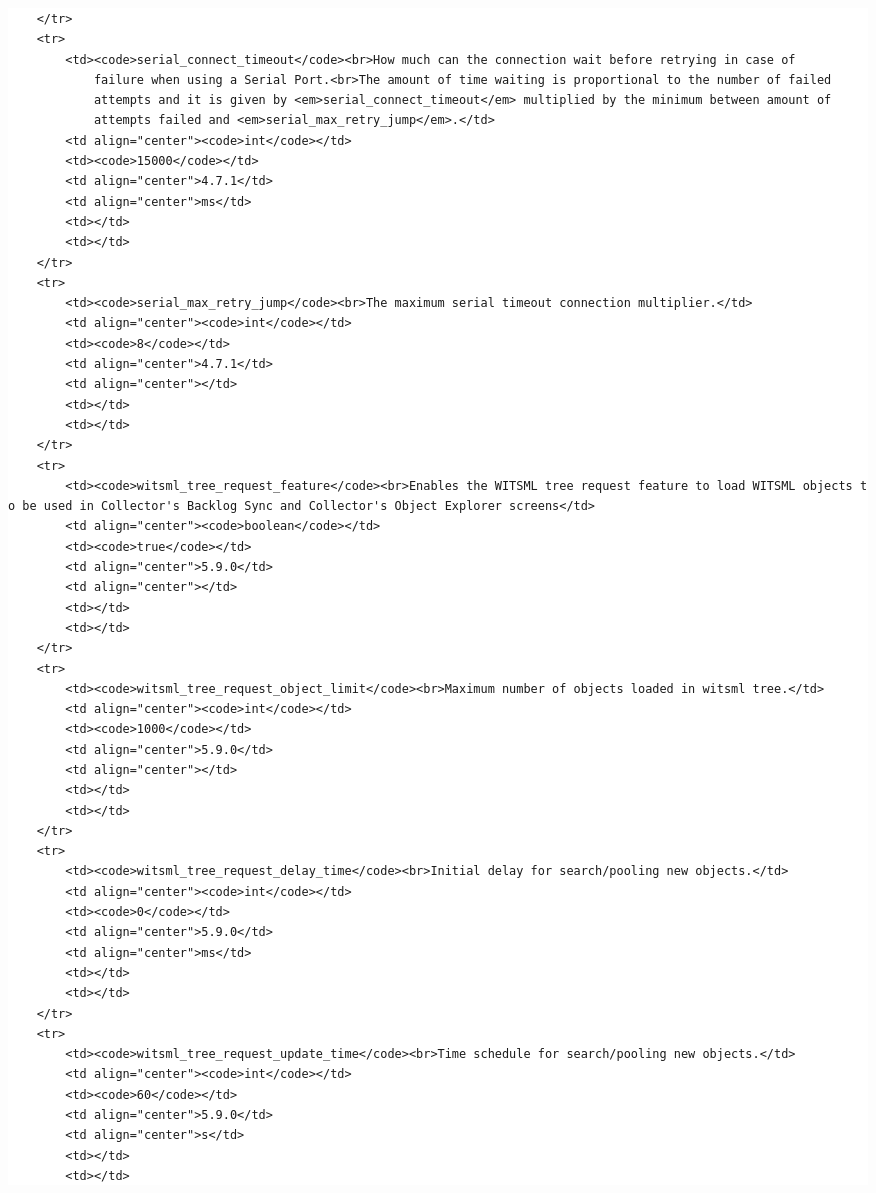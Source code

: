         </tr>
        <tr>
            <td><code>serial_connect_timeout</code><br>How much can the connection wait before retrying in case of
                failure when using a Serial Port.<br>The amount of time waiting is proportional to the number of failed
                attempts and it is given by <em>serial_connect_timeout</em> multiplied by the minimum between amount of
                attempts failed and <em>serial_max_retry_jump</em>.</td>
            <td align="center"><code>int</code></td>
            <td><code>15000</code></td>
            <td align="center">4.7.1</td>
            <td align="center">ms</td>
            <td></td>
            <td></td>
        </tr>
        <tr>
            <td><code>serial_max_retry_jump</code><br>The maximum serial timeout connection multiplier.</td>
            <td align="center"><code>int</code></td>
            <td><code>8</code></td>
            <td align="center">4.7.1</td>
            <td align="center"></td>
            <td></td>
            <td></td>
        </tr>
        <tr>
            <td><code>witsml_tree_request_feature</code><br>Enables the WITSML tree request feature to load WITSML objects to be used in Collector's Backlog Sync and Collector's Object Explorer screens</td>
            <td align="center"><code>boolean</code></td>
            <td><code>true</code></td>
            <td align="center">5.9.0</td>
            <td align="center"></td>
            <td></td>
            <td></td>
        </tr>
        <tr>
            <td><code>witsml_tree_request_object_limit</code><br>Maximum number of objects loaded in witsml tree.</td>
            <td align="center"><code>int</code></td>
            <td><code>1000</code></td>
            <td align="center">5.9.0</td>
            <td align="center"></td>
            <td></td>
            <td></td>
        </tr>
        <tr>
            <td><code>witsml_tree_request_delay_time</code><br>Initial delay for search/pooling new objects.</td>
            <td align="center"><code>int</code></td>
            <td><code>0</code></td>
            <td align="center">5.9.0</td>
            <td align="center">ms</td>
            <td></td>
            <td></td>
        </tr>
        <tr>
            <td><code>witsml_tree_request_update_time</code><br>Time schedule for search/pooling new objects.</td>
            <td align="center"><code>int</code></td>
            <td><code>60</code></td>
            <td align="center">5.9.0</td>
            <td align="center">s</td>
            <td></td>
            <td></td>